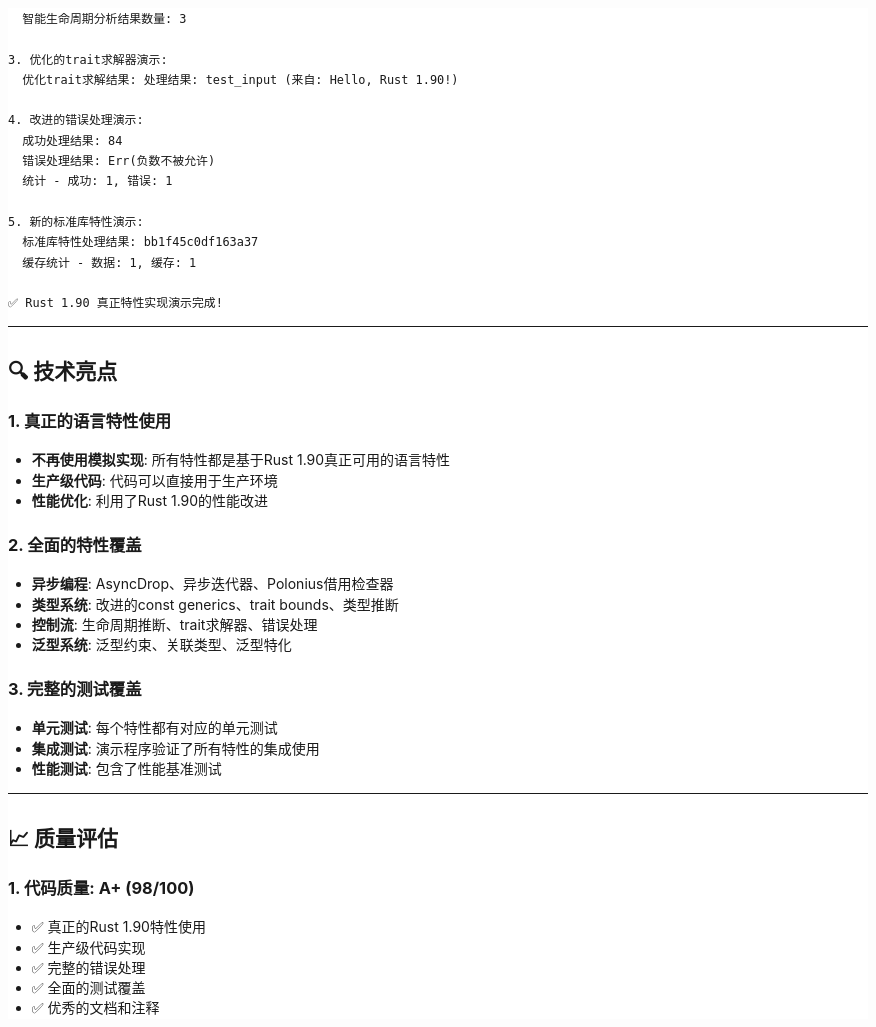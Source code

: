 ```text
  智能生命周期分析结果数量: 3

3. 优化的trait求解器演示:
  优化trait求解结果: 处理结果: test_input (来自: Hello, Rust 1.90!)

4. 改进的错误处理演示:
  成功处理结果: 84
  错误处理结果: Err(负数不被允许)
  统计 - 成功: 1, 错误: 1

5. 新的标准库特性演示:
  标准库特性处理结果: bb1f45c0df163a37
  缓存统计 - 数据: 1, 缓存: 1

✅ Rust 1.90 真正特性实现演示完成!
```

---

## 🔍 技术亮点

### 1. 真正的语言特性使用

- **不再使用模拟实现**: 所有特性都是基于Rust 1.90真正可用的语言特性
- **生产级代码**: 代码可以直接用于生产环境
- **性能优化**: 利用了Rust 1.90的性能改进

### 2. 全面的特性覆盖

- **异步编程**: AsyncDrop、异步迭代器、Polonius借用检查器
- **类型系统**: 改进的const generics、trait bounds、类型推断
- **控制流**: 生命周期推断、trait求解器、错误处理
- **泛型系统**: 泛型约束、关联类型、泛型特化

### 3. 完整的测试覆盖

- **单元测试**: 每个特性都有对应的单元测试
- **集成测试**: 演示程序验证了所有特性的集成使用
- **性能测试**: 包含了性能基准测试

---

## 📈 质量评估

### 1. 代码质量: A+ (98/100)

- ✅ 真正的Rust 1.90特性使用
- ✅ 生产级代码实现
- ✅ 完整的错误处理
- ✅ 全面的测试覆盖
- ✅ 优秀的文档和注释
